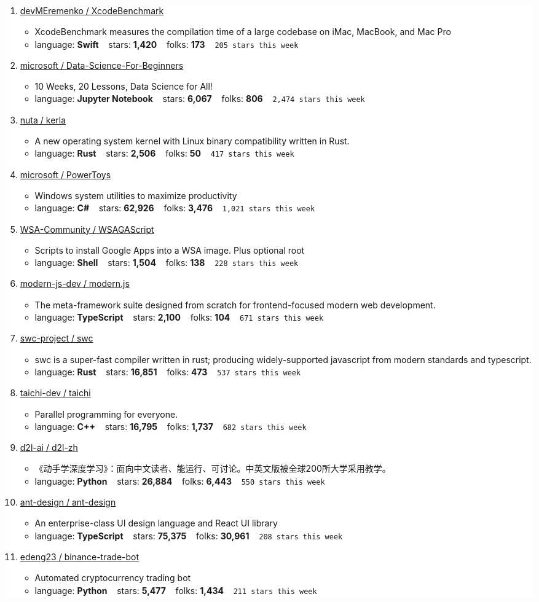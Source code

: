 1. [devMEremenko / XcodeBenchmark](https://github.com/devMEremenko/XcodeBenchmark)
    - XcodeBenchmark measures the compilation time of a large codebase on iMac, MacBook, and Mac Pro
    - language: **Swift** &nbsp;&nbsp; stars: **1,420** &nbsp;&nbsp; folks: **173**  &nbsp;&nbsp; `205 stars this week`

1. [microsoft / Data-Science-For-Beginners](https://github.com/microsoft/Data-Science-For-Beginners)
    - 10 Weeks, 20 Lessons, Data Science for All!
    - language: **Jupyter Notebook** &nbsp;&nbsp; stars: **6,067** &nbsp;&nbsp; folks: **806**  &nbsp;&nbsp; `2,474 stars this week`

1. [nuta / kerla](https://github.com/nuta/kerla)
    - A new operating system kernel with Linux binary compatibility written in Rust.
    - language: **Rust** &nbsp;&nbsp; stars: **2,506** &nbsp;&nbsp; folks: **50**  &nbsp;&nbsp; `417 stars this week`

1. [microsoft / PowerToys](https://github.com/microsoft/PowerToys)
    - Windows system utilities to maximize productivity
    - language: **C#** &nbsp;&nbsp; stars: **62,926** &nbsp;&nbsp; folks: **3,476**  &nbsp;&nbsp; `1,021 stars this week`

1. [WSA-Community / WSAGAScript](https://github.com/WSA-Community/WSAGAScript)
    - Scripts to install Google Apps into a WSA image. Plus optional root
    - language: **Shell** &nbsp;&nbsp; stars: **1,504** &nbsp;&nbsp; folks: **138**  &nbsp;&nbsp; `228 stars this week`

1. [modern-js-dev / modern.js](https://github.com/modern-js-dev/modern.js)
    - The meta-framework suite designed from scratch for frontend-focused modern web development.
    - language: **TypeScript** &nbsp;&nbsp; stars: **2,100** &nbsp;&nbsp; folks: **104**  &nbsp;&nbsp; `671 stars this week`

1. [swc-project / swc](https://github.com/swc-project/swc)
    - swc is a super-fast compiler written in rust; producing widely-supported javascript from modern standards and typescript.
    - language: **Rust** &nbsp;&nbsp; stars: **16,851** &nbsp;&nbsp; folks: **473**  &nbsp;&nbsp; `537 stars this week`

1. [taichi-dev / taichi](https://github.com/taichi-dev/taichi)
    - Parallel programming for everyone.
    - language: **C++** &nbsp;&nbsp; stars: **16,795** &nbsp;&nbsp; folks: **1,737**  &nbsp;&nbsp; `682 stars this week`

1. [d2l-ai / d2l-zh](https://github.com/d2l-ai/d2l-zh)
    - 《动手学深度学习》：面向中文读者、能运行、可讨论。中英文版被全球200所大学采用教学。
    - language: **Python** &nbsp;&nbsp; stars: **26,884** &nbsp;&nbsp; folks: **6,443**  &nbsp;&nbsp; `550 stars this week`

1. [ant-design / ant-design](https://github.com/ant-design/ant-design)
    - An enterprise-class UI design language and React UI library
    - language: **TypeScript** &nbsp;&nbsp; stars: **75,375** &nbsp;&nbsp; folks: **30,961**  &nbsp;&nbsp; `208 stars this week`

1. [edeng23 / binance-trade-bot](https://github.com/edeng23/binance-trade-bot)
    - Automated cryptocurrency trading bot
    - language: **Python** &nbsp;&nbsp; stars: **5,477** &nbsp;&nbsp; folks: **1,434**  &nbsp;&nbsp; `211 stars this week`
